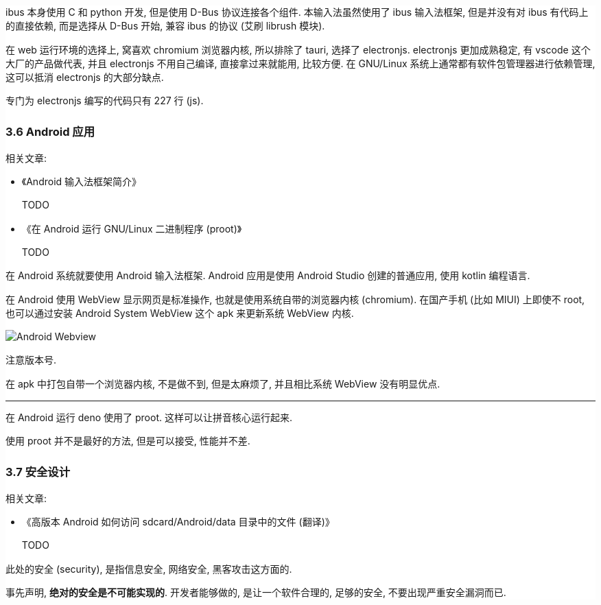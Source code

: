 ibus 本身使用 C 和 python 开发, 但是使用 D-Bus 协议连接各个组件.
本输入法虽然使用了 ibus 输入法框架, 但是并没有对 ibus 有代码上的直接依赖,
而是选择从 D-Bus 开始, 兼容 ibus 的协议 (艾刷 librush 模块).

在 web 运行环境的选择上, 窝喜欢 chromium 浏览器内核,
所以排除了 tauri, 选择了 electronjs.
electronjs 更加成熟稳定, 有 vscode 这个大厂的产品做代表,
并且 electronjs 不用自己编译, 直接拿过来就能用, 比较方便.
在 GNU/Linux 系统上通常都有软件包管理器进行依赖管理,
这可以抵消 electronjs 的大部分缺点.

专门为 electronjs 编写的代码只有 227 行 (js).

### 3.6 Android 应用

相关文章:

+ 《Android 输入法框架简介》

  TODO

+ 《在 Android 运行 GNU/Linux 二进制程序 (proot)》

  TODO

在 Android 系统就要使用 Android 输入法框架.
Android 应用是使用 Android Studio 创建的普通应用, 使用 kotlin 编程语言.

在 Android 使用 WebView 显示网页是标准操作,
也就是使用系统自带的浏览器内核 (chromium).
在国产手机 (比如 MIUI) 上即使不 root,
也可以通过安装 Android System WebView 这个 apk 来更新系统 WebView 内核.

![Android Webview](./图/36-android-webview-1.png)

注意版本号.

在 apk 中打包自带一个浏览器内核, 不是做不到, 但是太麻烦了,
并且相比系统 WebView 没有明显优点.

----

在 Android 运行 deno 使用了 proot.
这样可以让拼音核心运行起来.

使用 proot 并不是最好的方法, 但是可以接受, 性能并不差.

### 3.7 安全设计

相关文章:

+ 《高版本 Android 如何访问 sdcard/Android/data 目录中的文件 (翻译)》

  TODO

此处的安全 (security), 是指信息安全, 网络安全, 黑客攻击这方面的.

事先声明, **绝对的安全是不可能实现的**.
开发者能够做的, 是让一个软件合理的, 足够的安全,
不要出现严重安全漏洞而已.
